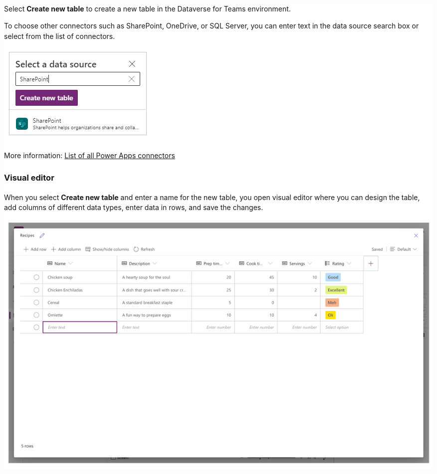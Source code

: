 Select **Create new table** to create a new table in the Dataverse for Teams
environment.

To choose other connectors such as SharePoint, OneDrive, or SQL Server, you can
enter text in the data source search box or select from the list of connectors.

![Select data source.](media/studio-select-1.png "Select data source")

More information: [List of all Power Apps connectors](/connectors/connector-reference/connector-reference-powerapps-connectors)

### Visual editor

When you select **Create new table** and enter a name for the new table, you open visual editor where you can design the table, add columns of different data types, enter data in rows, and save the changes.

![Visual editor.](media/studio-table-designer.png "Visual editor")
